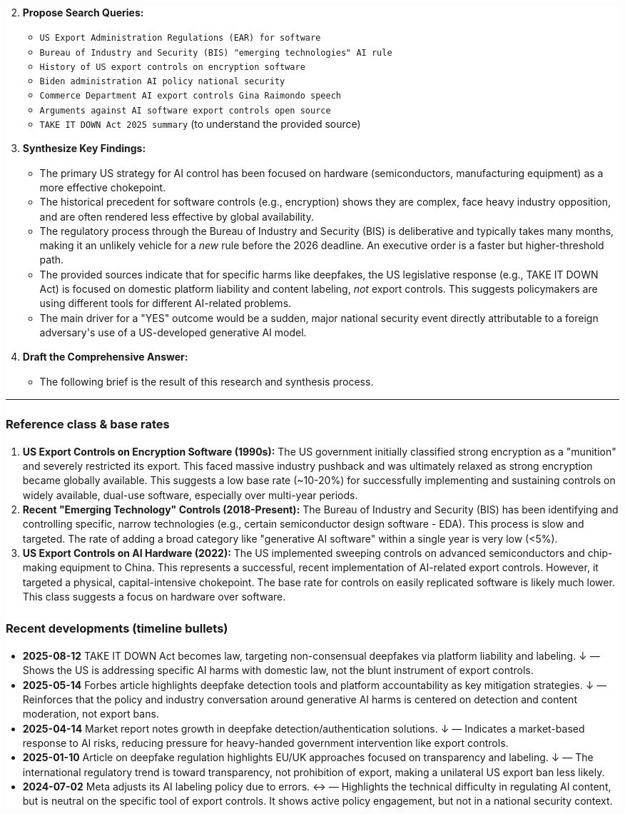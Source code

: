 2.  **Propose Search Queries:**
    *   `US Export Administration Regulations (EAR) for software`
    *   `Bureau of Industry and Security (BIS) "emerging technologies" AI rule`
    *   `History of US export controls on encryption software`
    *   `Biden administration AI policy national security`
    *   `Commerce Department AI export controls Gina Raimondo speech`
    *   `Arguments against AI software export controls open source`
    *   `TAKE IT DOWN Act 2025 summary` (to understand the provided source)

3.  **Synthesize Key Findings:**
    *   The primary US strategy for AI control has been focused on hardware (semiconductors, manufacturing equipment) as a more effective chokepoint.
    *   The historical precedent for software controls (e.g., encryption) shows they are complex, face heavy industry opposition, and are often rendered less effective by global availability.
    *   The regulatory process through the Bureau of Industry and Security (BIS) is deliberative and typically takes many months, making it an unlikely vehicle for a *new* rule before the 2026 deadline. An executive order is a faster but higher-threshold path.
    *   The provided sources indicate that for specific harms like deepfakes, the US legislative response (e.g., TAKE IT DOWN Act) is focused on domestic platform liability and content labeling, *not* export controls. This suggests policymakers are using different tools for different AI-related problems.
    *   The main driver for a "YES" outcome would be a sudden, major national security event directly attributable to a foreign adversary's use of a US-developed generative AI model.

4.  **Draft the Comprehensive Answer:**
    *   The following brief is the result of this research and synthesis process.

***

### Reference class & base rates
1.  **US Export Controls on Encryption Software (1990s):** The US government initially classified strong encryption as a "munition" and severely restricted its export. This faced massive industry pushback and was ultimately relaxed as strong encryption became globally available. This suggests a low base rate (~10-20%) for successfully implementing and sustaining controls on widely available, dual-use software, especially over multi-year periods.
2.  **Recent "Emerging Technology" Controls (2018-Present):** The Bureau of Industry and Security (BIS) has been identifying and controlling specific, narrow technologies (e.g., certain semiconductor design software - EDA). This process is slow and targeted. The rate of adding a broad category like "generative AI software" within a single year is very low (<5%).
3.  **US Export Controls on AI Hardware (2022):** The US implemented sweeping controls on advanced semiconductors and chip-making equipment to China. This represents a successful, recent implementation of AI-related export controls. However, it targeted a physical, capital-intensive chokepoint. The base rate for controls on easily replicated software is likely much lower. This class suggests a focus on hardware over software.

### Recent developments (timeline bullets)
*   **2025-08-12** TAKE IT DOWN Act becomes law, targeting non-consensual deepfakes via platform liability and labeling. ↓ — Shows the US is addressing specific AI harms with domestic law, not the blunt instrument of export controls.
*   **2025-05-14** Forbes article highlights deepfake detection tools and platform accountability as key mitigation strategies. ↓ — Reinforces that the policy and industry conversation around generative AI harms is centered on detection and content moderation, not export bans.
*   **2025-04-14** Market report notes growth in deepfake detection/authentication solutions. ↓ — Indicates a market-based response to AI risks, reducing pressure for heavy-handed government intervention like export controls.
*   **2025-01-10** Article on deepfake regulation highlights EU/UK approaches focused on transparency and labeling. ↓ — The international regulatory trend is toward transparency, not prohibition of export, making a unilateral US export ban less likely.
*   **2024-07-02** Meta adjusts its AI labeling policy due to errors. ↔︎ — Highlights the technical difficulty in regulating AI content, but is neutral on the specific tool of export controls. It shows active policy engagement, but not in a national security context.
